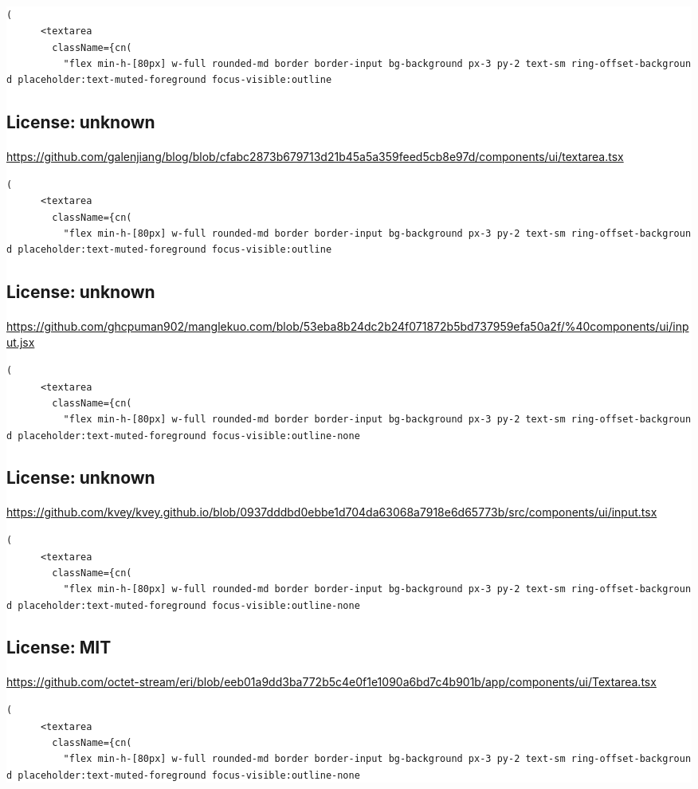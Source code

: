 ```
(
      <textarea
        className={cn(
          "flex min-h-[80px] w-full rounded-md border border-input bg-background px-3 py-2 text-sm ring-offset-background placeholder:text-muted-foreground focus-visible:outline
```


## License: unknown
https://github.com/galenjiang/blog/blob/cfabc2873b679713d21b45a5a359feed5cb8e97d/components/ui/textarea.tsx

```
(
      <textarea
        className={cn(
          "flex min-h-[80px] w-full rounded-md border border-input bg-background px-3 py-2 text-sm ring-offset-background placeholder:text-muted-foreground focus-visible:outline
```


## License: unknown
https://github.com/ghcpuman902/manglekuo.com/blob/53eba8b24dc2b24f071872b5bd737959efa50a2f/%40components/ui/input.jsx

```
(
      <textarea
        className={cn(
          "flex min-h-[80px] w-full rounded-md border border-input bg-background px-3 py-2 text-sm ring-offset-background placeholder:text-muted-foreground focus-visible:outline-none
```


## License: unknown
https://github.com/kvey/kvey.github.io/blob/0937dddbd0ebbe1d704da63068a7918e6d65773b/src/components/ui/input.tsx

```
(
      <textarea
        className={cn(
          "flex min-h-[80px] w-full rounded-md border border-input bg-background px-3 py-2 text-sm ring-offset-background placeholder:text-muted-foreground focus-visible:outline-none
```


## License: MIT
https://github.com/octet-stream/eri/blob/eeb01a9dd3ba772b5c4e0f1e1090a6bd7c4b901b/app/components/ui/Textarea.tsx

```
(
      <textarea
        className={cn(
          "flex min-h-[80px] w-full rounded-md border border-input bg-background px-3 py-2 text-sm ring-offset-background placeholder:text-muted-foreground focus-visible:outline-none
```
